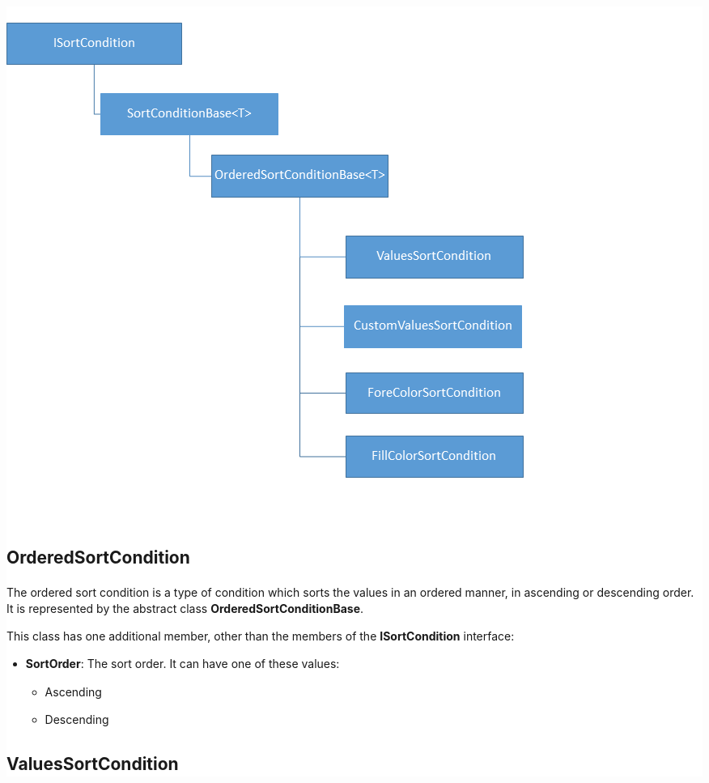 ![Rad Spread Processing Features Sorting 01](images/RadSpreadProcessing_Features_Sorting_01.png)

## OrderedSortCondition

The ordered sort condition is a type of condition which sorts the values in an ordered manner, in ascending or descending order. It is represented by the abstract class __OrderedSortConditionBase<T>__.
        

This class has one additional member, other than the members of the __ISortCondition__ interface:
        

* __SortOrder__: The sort order. It can have one of these values:
            

	* Ascending
                

	* Descending
                

## ValuesSortCondition
